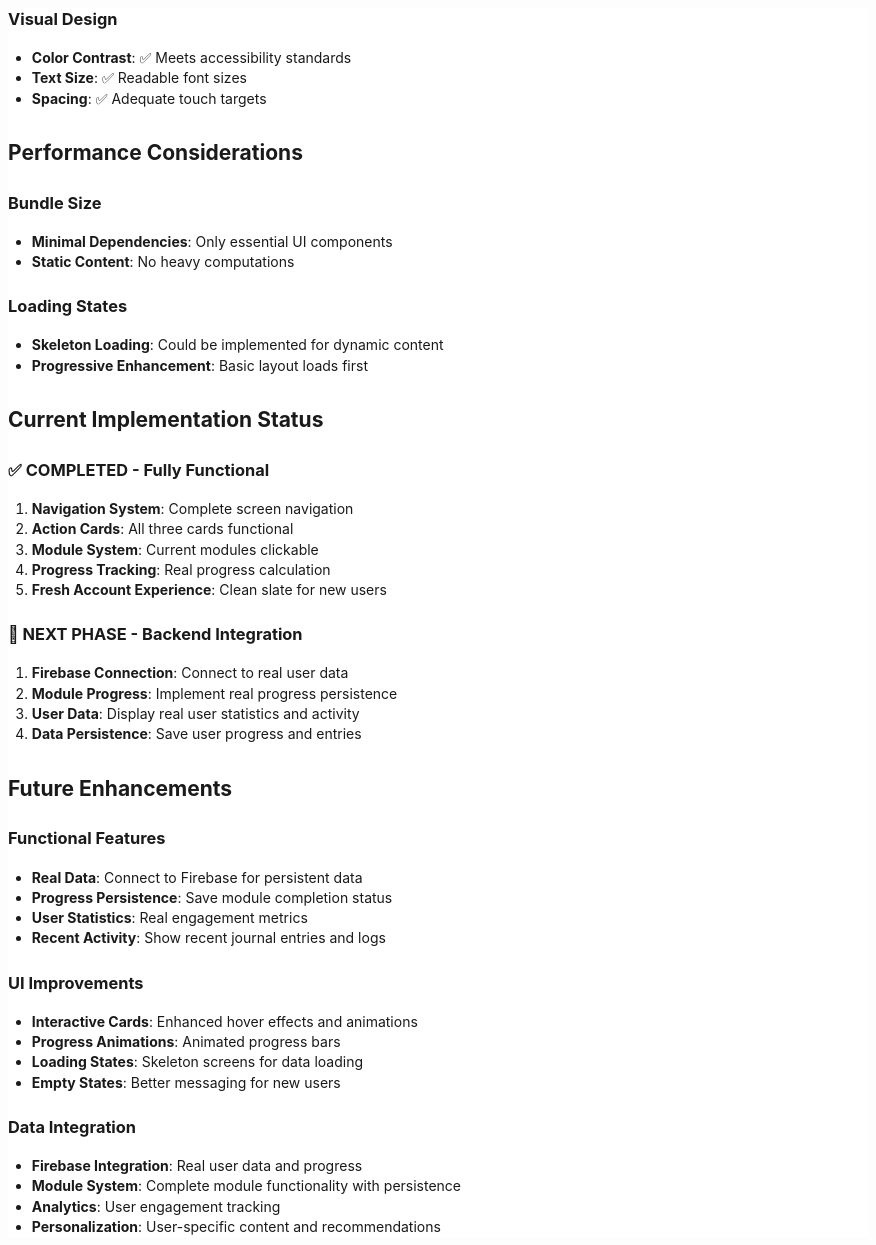 ### Visual Design
- **Color Contrast**: ✅ Meets accessibility standards
- **Text Size**: ✅ Readable font sizes
- **Spacing**: ✅ Adequate touch targets

## Performance Considerations

### Bundle Size
- **Minimal Dependencies**: Only essential UI components
- **Static Content**: No heavy computations

### Loading States
- **Skeleton Loading**: Could be implemented for dynamic content
- **Progressive Enhancement**: Basic layout loads first

## Current Implementation Status

### ✅ COMPLETED - Fully Functional
1. **Navigation System**: Complete screen navigation
2. **Action Cards**: All three cards functional
3. **Module System**: Current modules clickable
4. **Progress Tracking**: Real progress calculation
5. **Fresh Account Experience**: Clean slate for new users

### 🔄 NEXT PHASE - Backend Integration
1. **Firebase Connection**: Connect to real user data
2. **Module Progress**: Implement real progress persistence
3. **User Data**: Display real user statistics and activity
4. **Data Persistence**: Save user progress and entries

## Future Enhancements

### Functional Features
- **Real Data**: Connect to Firebase for persistent data
- **Progress Persistence**: Save module completion status
- **User Statistics**: Real engagement metrics
- **Recent Activity**: Show recent journal entries and logs

### UI Improvements
- **Interactive Cards**: Enhanced hover effects and animations
- **Progress Animations**: Animated progress bars
- **Loading States**: Skeleton screens for data loading
- **Empty States**: Better messaging for new users

### Data Integration
- **Firebase Integration**: Real user data and progress
- **Module System**: Complete module functionality with persistence
- **Analytics**: User engagement tracking
- **Personalization**: User-specific content and recommendations
